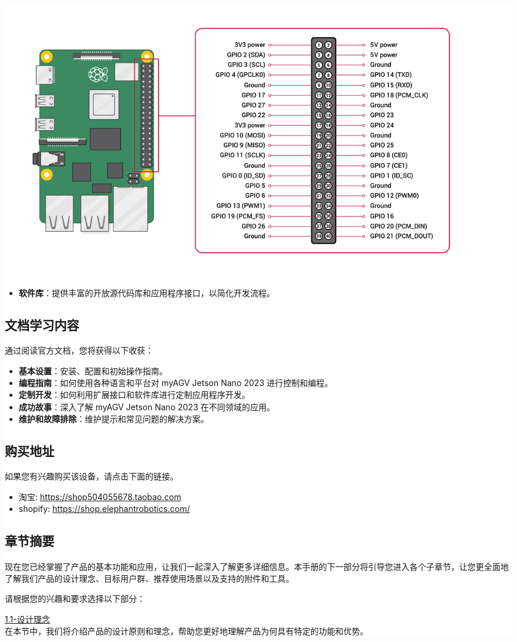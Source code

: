 <img src="../resources/1-ProductIntroduction/README/GPIO-Pinout-Diagram-2.png" width="800" height="auto" />

- **软件库**：提供丰富的开放源代码库和应用程序接口，以简化开发流程。<br>

## 文档学习内容

通过阅读官方文档，您将获得以下收获：

- **基本设置**：安装、配置和初始操作指南。
- **编程指南**：如何使用各种语言和平台对 myAGV Jetson Nano 2023 进行控制和编程。
- **定制开发**：如何利用扩展接口和软件库进行定制应用程序开发。
- **成功故事**：深入了解 myAGV Jetson Nano 2023 在不同领域的应用。
- **维护和故障排除**：维护提示和常见问题的解决方案。

## 购买地址

如果您有兴趣购买该设备，请点击下面的链接。

- 淘宝: https://shop504055678.taobao.com
- shopify: https://shop.elephantrobotics.com/

## 章节摘要

现在您已经掌握了产品的基本功能和应用，让我们一起深入了解更多详细信息。本手册的下一部分将引导您进入各个子章节，让您更全面地了解我们产品的设计理念、目标用户群、推荐使用场景以及支持的附件和工具。

请根据您的兴趣和要求选择以下部分：

[1.1-设计理念](1.1-DesignPhilosophy.md)  
在本节中，我们将介绍产品的设计原则和理念，帮助您更好地理解产品为何具有特定的功能和优势。
